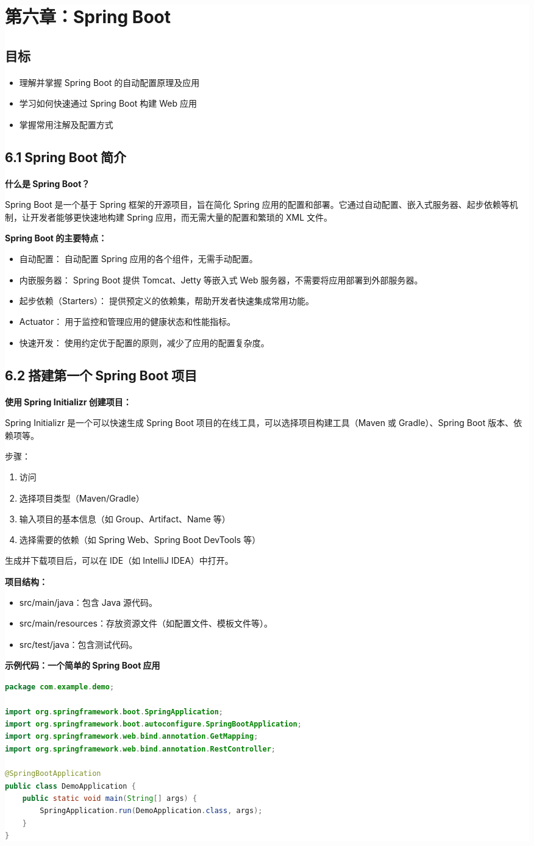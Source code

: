# 第六章：Spring Boot

## 目标

- 理解并掌握 Spring Boot 的自动配置原理及应用

- 学习如何快速通过 Spring Boot 构建 Web 应用

- 掌握常用注解及配置方式

## 6.1 Spring Boot 简介

**什么是 Spring Boot？**

Spring Boot 是一个基于 Spring 框架的开源项目，旨在简化 Spring 应用的配置和部署。它通过自动配置、嵌入式服务器、起步依赖等机制，让开发者能够更快速地构建 Spring 应用，而无需大量的配置和繁琐的 XML 文件。

**Spring Boot 的主要特点：**

- 自动配置： 自动配置 Spring 应用的各个组件，无需手动配置。

- 内嵌服务器： Spring Boot 提供 Tomcat、Jetty 等嵌入式 Web 服务器，不需要将应用部署到外部服务器。

- 起步依赖（Starters）： 提供预定义的依赖集，帮助开发者快速集成常用功能。

- Actuator： 用于监控和管理应用的健康状态和性能指标。

- 快速开发： 使用约定优于配置的原则，减少了应用的配置复杂度。

## 6.2 搭建第一个 Spring Boot 项目

**使用 Spring Initializr 创建项目：**

Spring Initializr 是一个可以快速生成 Spring Boot 项目的在线工具，可以选择项目构建工具（Maven 或 Gradle）、Spring Boot 版本、依赖项等。

步骤：

1. 访问 

1. 选择项目类型（Maven/Gradle）

1. 输入项目的基本信息（如 Group、Artifact、Name 等）

1. 选择需要的依赖（如 Spring Web、Spring Boot DevTools 等）

生成并下载项目后，可以在 IDE（如 IntelliJ IDEA）中打开。

**项目结构：**

- src/main/java：包含 Java 源代码。

- src/main/resources：存放资源文件（如配置文件、模板文件等）。

- src/test/java：包含测试代码。

**示例代码：一个简单的 Spring Boot 应用**

```java
package com.example.demo;

import org.springframework.boot.SpringApplication;
import org.springframework.boot.autoconfigure.SpringBootApplication;
import org.springframework.web.bind.annotation.GetMapping;
import org.springframework.web.bind.annotation.RestController;

@SpringBootApplication
public class DemoApplication {
    public static void main(String[] args) {
        SpringApplication.run(DemoApplication.class, args);
    }
}
```